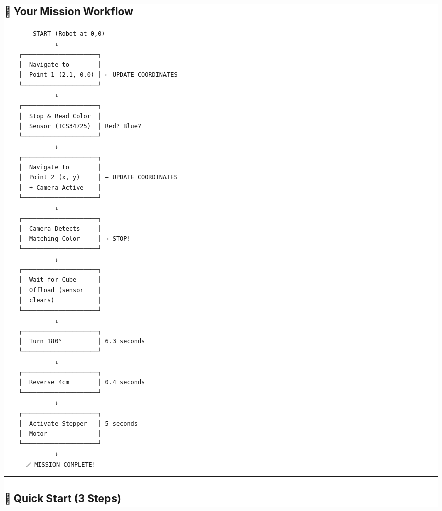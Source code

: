 
## 🎯 Your Mission Workflow

```
        START (Robot at 0,0)
              ↓
    ┌─────────────────────┐
    │  Navigate to        │
    │  Point 1 (2.1, 0.0) │ ← UPDATE COORDINATES
    └─────────────────────┘
              ↓
    ┌─────────────────────┐
    │  Stop & Read Color  │
    │  Sensor (TCS34725)  │ Red? Blue?
    └─────────────────────┘
              ↓
    ┌─────────────────────┐
    │  Navigate to        │
    │  Point 2 (x, y)     │ ← UPDATE COORDINATES
    │  + Camera Active    │
    └─────────────────────┘
              ↓
    ┌─────────────────────┐
    │  Camera Detects     │
    │  Matching Color     │ → STOP!
    └─────────────────────┘
              ↓
    ┌─────────────────────┐
    │  Wait for Cube      │
    │  Offload (sensor    │
    │  clears)            │
    └─────────────────────┘
              ↓
    ┌─────────────────────┐
    │  Turn 180°          │ 6.3 seconds
    └─────────────────────┘
              ↓
    ┌─────────────────────┐
    │  Reverse 4cm        │ 0.4 seconds
    └─────────────────────┘
              ↓
    ┌─────────────────────┐
    │  Activate Stepper   │ 5 seconds
    │  Motor              │
    └─────────────────────┘
              ↓
      ✅ MISSION COMPLETE!
```

---

## 🚀 Quick Start (3 Steps)
